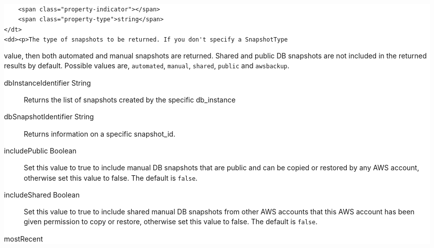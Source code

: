         <span class="property-indicator"></span>
        <span class="property-type">string</span>
    </dt>
    <dd><p>The type of snapshots to be returned. If you don't specify a SnapshotType
value, then both automated and manual snapshots are returned. Shared and public DB snapshots are not
included in the returned results by default. Possible values are, <code>automated</code>, <code>manual</code>, <code>shared</code>, <code>public</code> and <code>awsbackup</code>.</p>
</dd></dl>
</pulumi-choosable>
</div>

<div>
<pulumi-choosable type="language" values="java">
<dl class="resources-properties"><dt class="property-optional"
            title="Optional">
        <span id="dbinstanceidentifier_java">
<a data-swiftype-name="resource-property" data-swiftype-type="text" href="#dbinstanceidentifier_java" style="color: inherit; text-decoration: inherit;">db<wbr>Instance<wbr>Identifier</a>
</span>
        <span class="property-indicator"></span>
        <span class="property-type">String</span>
    </dt>
    <dd><p>Returns the list of snapshots created by the specific db_instance</p>
</dd><dt class="property-optional"
            title="Optional">
        <span id="dbsnapshotidentifier_java">
<a data-swiftype-name="resource-property" data-swiftype-type="text" href="#dbsnapshotidentifier_java" style="color: inherit; text-decoration: inherit;">db<wbr>Snapshot<wbr>Identifier</a>
</span>
        <span class="property-indicator"></span>
        <span class="property-type">String</span>
    </dt>
    <dd><p>Returns information on a specific snapshot_id.</p>
</dd><dt class="property-optional"
            title="Optional">
        <span id="includepublic_java">
<a data-swiftype-name="resource-property" data-swiftype-type="text" href="#includepublic_java" style="color: inherit; text-decoration: inherit;">include<wbr>Public</a>
</span>
        <span class="property-indicator"></span>
        <span class="property-type">Boolean</span>
    </dt>
    <dd><p>Set this value to true to include manual DB snapshots that are public and can be
copied or restored by any AWS account, otherwise set this value to false. The default is <code>false</code>.</p>
</dd><dt class="property-optional"
            title="Optional">
        <span id="includeshared_java">
<a data-swiftype-name="resource-property" data-swiftype-type="text" href="#includeshared_java" style="color: inherit; text-decoration: inherit;">include<wbr>Shared</a>
</span>
        <span class="property-indicator"></span>
        <span class="property-type">Boolean</span>
    </dt>
    <dd><p>Set this value to true to include shared manual DB snapshots from other
AWS accounts that this AWS account has been given permission to copy or restore, otherwise set this value to false.
The default is <code>false</code>.</p>
</dd><dt class="property-optional"
            title="Optional">
        <span id="mostrecent_java">
<a data-swiftype-name="resource-property" data-swiftype-type="text" href="#mostrecent_java" style="color: inherit; text-decoration: inherit;">most<wbr>Recent</a>